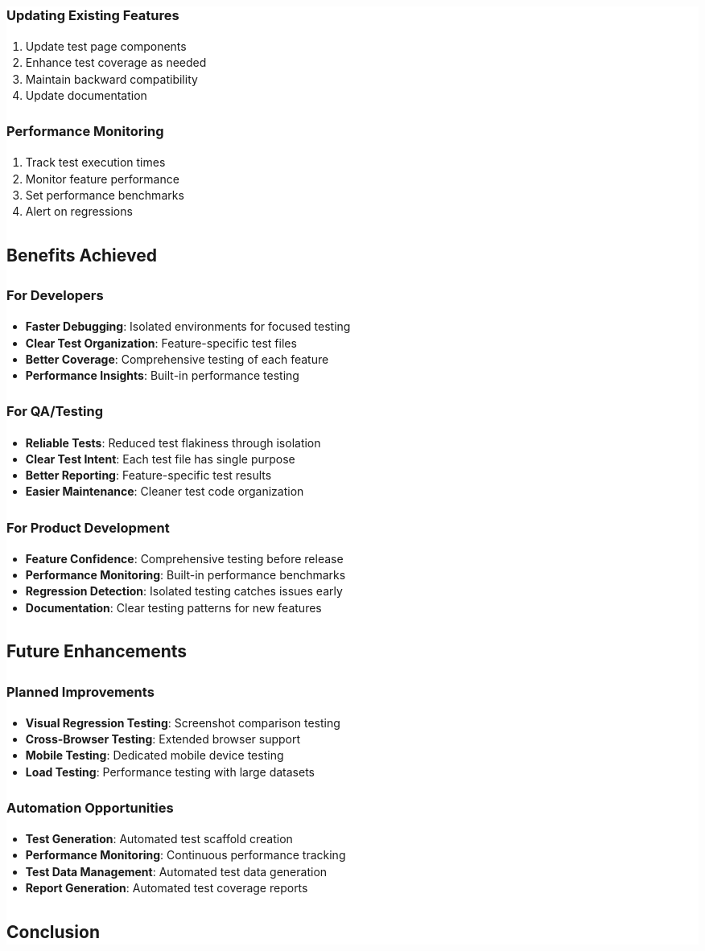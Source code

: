 ### Updating Existing Features
1. Update test page components
2. Enhance test coverage as needed
3. Maintain backward compatibility
4. Update documentation

### Performance Monitoring
1. Track test execution times
2. Monitor feature performance
3. Set performance benchmarks
4. Alert on regressions

## Benefits Achieved

### For Developers
- **Faster Debugging**: Isolated environments for focused testing
- **Clear Test Organization**: Feature-specific test files
- **Better Coverage**: Comprehensive testing of each feature
- **Performance Insights**: Built-in performance testing

### For QA/Testing
- **Reliable Tests**: Reduced test flakiness through isolation
- **Clear Test Intent**: Each test file has single purpose
- **Better Reporting**: Feature-specific test results
- **Easier Maintenance**: Cleaner test code organization

### For Product Development
- **Feature Confidence**: Comprehensive testing before release
- **Performance Monitoring**: Built-in performance benchmarks
- **Regression Detection**: Isolated testing catches issues early
- **Documentation**: Clear testing patterns for new features

## Future Enhancements

### Planned Improvements
- **Visual Regression Testing**: Screenshot comparison testing
- **Cross-Browser Testing**: Extended browser support
- **Mobile Testing**: Dedicated mobile device testing
- **Load Testing**: Performance testing with large datasets

### Automation Opportunities
- **Test Generation**: Automated test scaffold creation
- **Performance Monitoring**: Continuous performance tracking
- **Test Data Management**: Automated test data generation
- **Report Generation**: Automated test coverage reports

## Conclusion

